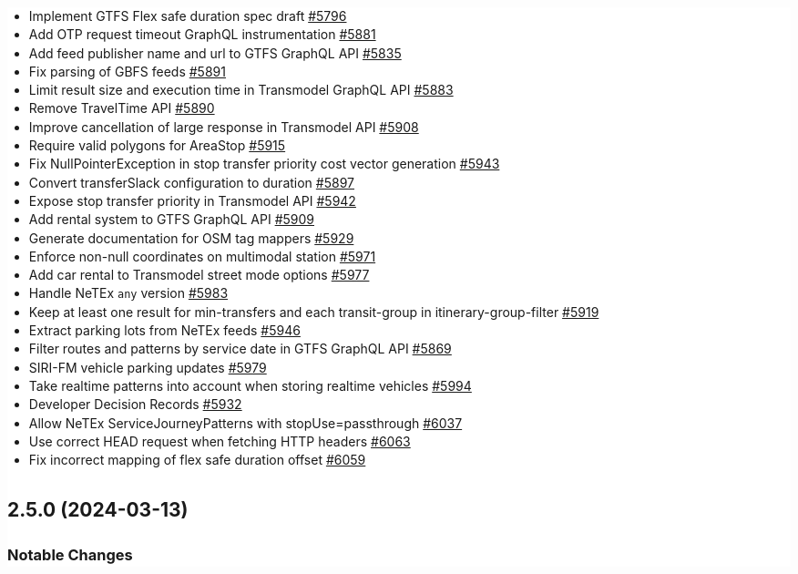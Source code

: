 - Implement GTFS Flex safe duration spec draft [#5796](https://github.com/opentripplanner/OpenTripPlanner/pull/5796)
- Add OTP request timeout GraphQL instrumentation [#5881](https://github.com/opentripplanner/OpenTripPlanner/pull/5881)
- Add feed publisher name and url to GTFS GraphQL API [#5835](https://github.com/opentripplanner/OpenTripPlanner/pull/5835)
- Fix parsing of GBFS feeds [#5891](https://github.com/opentripplanner/OpenTripPlanner/pull/5891)
- Limit result size and execution time in Transmodel GraphQL API [#5883](https://github.com/opentripplanner/OpenTripPlanner/pull/5883)
- Remove TravelTime API [#5890](https://github.com/opentripplanner/OpenTripPlanner/pull/5890)
- Improve cancellation of large response in Transmodel API [#5908](https://github.com/opentripplanner/OpenTripPlanner/pull/5908)
- Require valid polygons for AreaStop [#5915](https://github.com/opentripplanner/OpenTripPlanner/pull/5915)
- Fix NullPointerException in stop transfer priority cost vector generation [#5943](https://github.com/opentripplanner/OpenTripPlanner/pull/5943)
- Convert transferSlack configuration to duration [#5897](https://github.com/opentripplanner/OpenTripPlanner/pull/5897)
- Expose stop transfer priority in Transmodel API [#5942](https://github.com/opentripplanner/OpenTripPlanner/pull/5942)
- Add rental system to GTFS GraphQL API [#5909](https://github.com/opentripplanner/OpenTripPlanner/pull/5909)
- Generate documentation for OSM tag mappers [#5929](https://github.com/opentripplanner/OpenTripPlanner/pull/5929)
- Enforce non-null coordinates on multimodal station [#5971](https://github.com/opentripplanner/OpenTripPlanner/pull/5971)
- Add car rental to Transmodel street mode options [#5977](https://github.com/opentripplanner/OpenTripPlanner/pull/5977)
- Handle NeTEx `any` version [#5983](https://github.com/opentripplanner/OpenTripPlanner/pull/5983)
- Keep at least one result for min-transfers and each transit-group in itinerary-group-filter [#5919](https://github.com/opentripplanner/OpenTripPlanner/pull/5919)
- Extract parking lots from NeTEx feeds [#5946](https://github.com/opentripplanner/OpenTripPlanner/pull/5946)
- Filter routes and patterns by service date in GTFS GraphQL API [#5869](https://github.com/opentripplanner/OpenTripPlanner/pull/5869)
- SIRI-FM vehicle parking updates [#5979](https://github.com/opentripplanner/OpenTripPlanner/pull/5979)
- Take realtime patterns into account when storing realtime vehicles [#5994](https://github.com/opentripplanner/OpenTripPlanner/pull/5994)
- Developer Decision Records [#5932](https://github.com/opentripplanner/OpenTripPlanner/pull/5932)
- Allow NeTEx ServiceJourneyPatterns with stopUse=passthrough [#6037](https://github.com/opentripplanner/OpenTripPlanner/pull/6037)
- Use correct HEAD request when fetching HTTP headers [#6063](https://github.com/opentripplanner/OpenTripPlanner/pull/6063)
- Fix incorrect mapping of flex safe duration offset [#6059](https://github.com/opentripplanner/OpenTripPlanner/pull/6059)

## 2.5.0 (2024-03-13)

### Notable Changes
